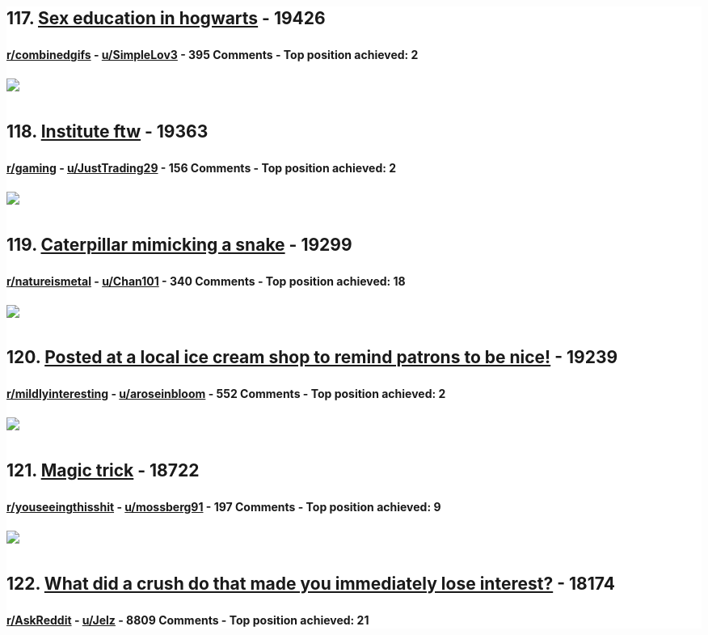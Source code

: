 ## 117. [Sex education in hogwarts](http://reddit.com/r/combinedgifs/comments/c7zwge/sex_education_in_hogwarts/) - 19426
#### [r/combinedgifs](http://reddit.com/r/combinedgifs) - [u/SimpleLov3](http://reddit.com/u/SimpleLov3) - 395 Comments - Top position achieved: 2

<a href="https://gfycat.com/decisiveunluckyblackfly"><img src="https://b.thumbs.redditmedia.com/0StzGRDQyWXiFwdT8TaPpjFnBgDJCFVYB_axsRVQP4g.jpg"></img></a>

## 118. [Institute ftw](http://reddit.com/r/gaming/comments/c817xa/institute_ftw/) - 19363
#### [r/gaming](http://reddit.com/r/gaming) - [u/JustTrading29](http://reddit.com/u/JustTrading29) - 156 Comments - Top position achieved: 2

<a href="https://i.redd.it/mlrsvgourr731.jpg"><img src="https://b.thumbs.redditmedia.com/9g4ViZl8tRkekI8OucrOlabLrbnYDOEf3gwHOWV35JY.jpg"></img></a>

## 119. [Caterpillar mimicking a snake](http://reddit.com/r/natureismetal/comments/c7touo/caterpillar_mimicking_a_snake/) - 19299
#### [r/natureismetal](http://reddit.com/r/natureismetal) - [u/Chan101](http://reddit.com/u/Chan101) - 340 Comments - Top position achieved: 18

<a href="https://i.imgur.com/ri1sTPL.gif"><img src="https://b.thumbs.redditmedia.com/E7rKuSe0MiYdPVkmrU75TtS6MbKmGgTXIHnwrtbAcJc.jpg"></img></a>

## 120. [Posted at a local ice cream shop to remind patrons to be nice!](http://reddit.com/r/mildlyinteresting/comments/c7xbyh/posted_at_a_local_ice_cream_shop_to_remind/) - 19239
#### [r/mildlyinteresting](http://reddit.com/r/mildlyinteresting) - [u/aroseinbloom](http://reddit.com/u/aroseinbloom) - 552 Comments - Top position achieved: 2

<a href="https://i.redd.it/qsfpruy9hq731.jpg"><img src="https://b.thumbs.redditmedia.com/12Ju--Bk5tTpeFm2YcRrJAjZKGBCLtvLLsa73YnztCM.jpg"></img></a>

## 121. [Magic trick](http://reddit.com/r/youseeingthisshit/comments/c7q3cq/magic_trick/) - 18722
#### [r/youseeingthisshit](http://reddit.com/r/youseeingthisshit) - [u/mossberg91](http://reddit.com/u/mossberg91) - 197 Comments - Top position achieved: 9

<a href="https://imgur.com/jhjOREE.gifv"><img src="https://a.thumbs.redditmedia.com/Bt32vA6p2499lvwESoXLqp8KsxB3df29zm0LsWtk2o4.jpg"></img></a>

## 122. [What did a crush do that made you immediately lose interest?](http://reddit.com/r/AskReddit/comments/c7yfub/what_did_a_crush_do_that_made_you_immediately/) - 18174
#### [r/AskReddit](http://reddit.com/r/AskReddit) - [u/Jelz](http://reddit.com/u/Jelz) - 8809 Comments - Top position achieved: 21
